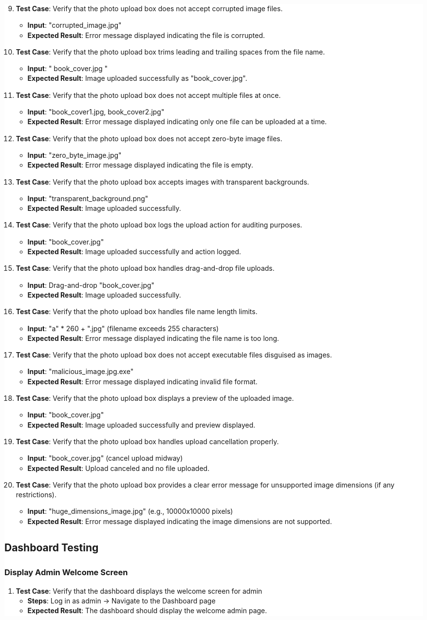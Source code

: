 9. **Test Case**: Verify that the photo upload box does not accept corrupted image files.
   - **Input**: "corrupted_image.jpg"
   - **Expected Result**: Error message displayed indicating the file is corrupted.

10. **Test Case**: Verify that the photo upload box trims leading and trailing spaces from the file name.
    - **Input**: " book_cover.jpg "
    - **Expected Result**: Image uploaded successfully as "book_cover.jpg".

11. **Test Case**: Verify that the photo upload box does not accept multiple files at once.
    - **Input**: "book_cover1.jpg, book_cover2.jpg"
    - **Expected Result**: Error message displayed indicating only one file can be uploaded at a time.

12. **Test Case**: Verify that the photo upload box does not accept zero-byte image files.
    - **Input**: "zero_byte_image.jpg"
    - **Expected Result**: Error message displayed indicating the file is empty.

13. **Test Case**: Verify that the photo upload box accepts images with transparent backgrounds.
    - **Input**: "transparent_background.png"
    - **Expected Result**: Image uploaded successfully.

14. **Test Case**: Verify that the photo upload box logs the upload action for auditing purposes.
    - **Input**: "book_cover.jpg"
    - **Expected Result**: Image uploaded successfully and action logged.

15. **Test Case**: Verify that the photo upload box handles drag-and-drop file uploads.
    - **Input**: Drag-and-drop "book_cover.jpg"
    - **Expected Result**: Image uploaded successfully.

16. **Test Case**: Verify that the photo upload box handles file name length limits.
    - **Input**: "a" * 260 + ".jpg" (filename exceeds 255 characters)
    - **Expected Result**: Error message displayed indicating the file name is too long.

17. **Test Case**: Verify that the photo upload box does not accept executable files disguised as images.
    - **Input**: "malicious_image.jpg.exe"
    - **Expected Result**: Error message displayed indicating invalid file format.

18. **Test Case**: Verify that the photo upload box displays a preview of the uploaded image.
    - **Input**: "book_cover.jpg"
    - **Expected Result**: Image uploaded successfully and preview displayed.

19. **Test Case**: Verify that the photo upload box handles upload cancellation properly.
    - **Input**: "book_cover.jpg" (cancel upload midway)
    - **Expected Result**: Upload canceled and no file uploaded.

20. **Test Case**: Verify that the photo upload box provides a clear error message for unsupported image dimensions (if any restrictions).
    - **Input**: "huge_dimensions_image.jpg" (e.g., 10000x10000 pixels)
    - **Expected Result**: Error message displayed indicating the image dimensions are not supported.

## Dashboard Testing

### Display Admin Welcome Screen

1. **Test Case**: Verify that the dashboard displays the welcome screen for admin
   - **Steps**: Log in as admin -> Navigate to the Dashboard page
   - **Expected Result**: The dashboard should display the welcome admin page.
